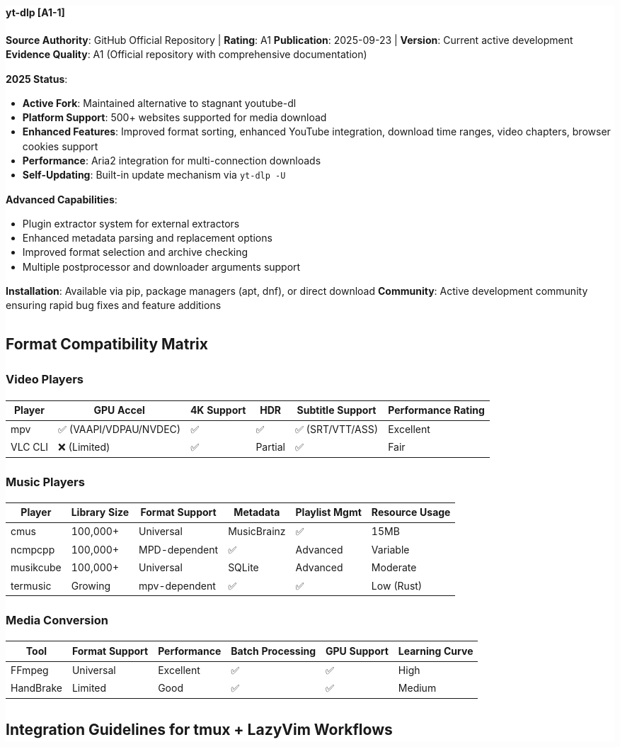 #### yt-dlp [A1-1]
**Source Authority**: GitHub Official Repository | **Rating**: A1
**Publication**: 2025-09-23 | **Version**: Current active development
**Evidence Quality**: A1 (Official repository with comprehensive documentation)

**2025 Status**:
- **Active Fork**: Maintained alternative to stagnant youtube-dl
- **Platform Support**: 500+ websites supported for media download
- **Enhanced Features**: Improved format sorting, enhanced YouTube integration, download time ranges, video chapters, browser cookies support
- **Performance**: Aria2 integration for multi-connection downloads
- **Self-Updating**: Built-in update mechanism via `yt-dlp -U`

**Advanced Capabilities**:
- Plugin extractor system for external extractors
- Enhanced metadata parsing and replacement options
- Improved format selection and archive checking
- Multiple postprocessor and downloader arguments support

**Installation**: Available via pip, package managers (apt, dnf), or direct download
**Community**: Active development community ensuring rapid bug fixes and feature additions

## Format Compatibility Matrix

### Video Players
| Player | GPU Accel | 4K Support | HDR | Subtitle Support | Performance Rating |
|--------|-----------|------------|-----|------------------|-------------------|
| mpv | ✅ (VAAPI/VDPAU/NVDEC) | ✅ | ✅ | ✅ (SRT/VTT/ASS) | Excellent |
| VLC CLI | ❌ (Limited) | ✅ | Partial | ✅ | Fair |

### Music Players
| Player | Library Size | Format Support | Metadata | Playlist Mgmt | Resource Usage |
|--------|-------------|----------------|----------|---------------|----------------|
| cmus | 100,000+ | Universal | MusicBrainz | ✅ | 15MB |
| ncmpcpp | 100,000+ | MPD-dependent | ✅ | Advanced | Variable |
| musikcube | 100,000+ | Universal | SQLite | Advanced | Moderate |
| termusic | Growing | mpv-dependent | ✅ | ✅ | Low (Rust) |

### Media Conversion
| Tool | Format Support | Performance | Batch Processing | GPU Support | Learning Curve |
|------|----------------|-------------|------------------|-------------|----------------|
| FFmpeg | Universal | Excellent | ✅ | ✅ | High |
| HandBrake | Limited | Good | ✅ | ✅ | Medium |

## Integration Guidelines for tmux + LazyVim Workflows
